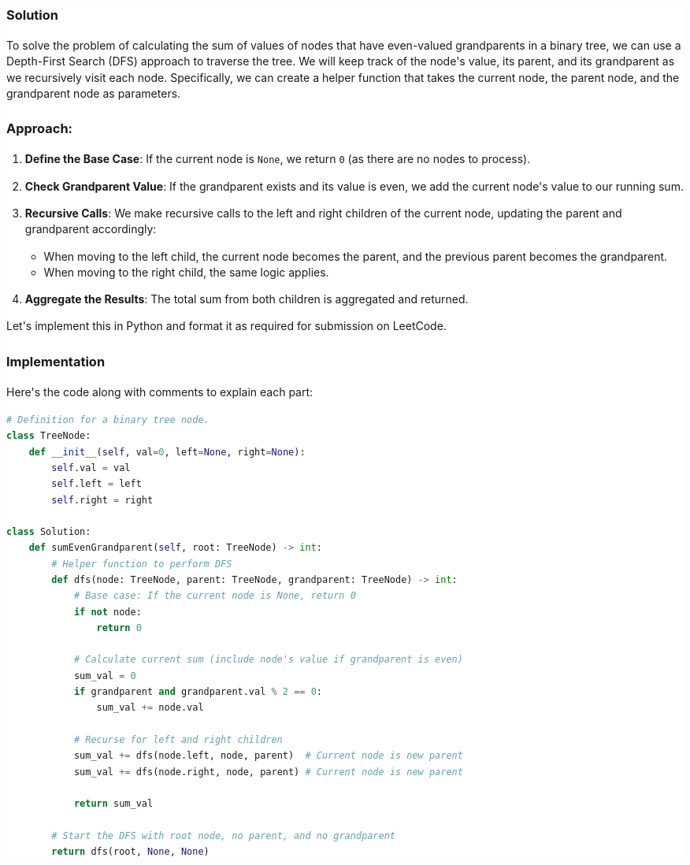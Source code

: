 ### Solution 
 To solve the problem of calculating the sum of values of nodes that have even-valued grandparents in a binary tree, we can use a Depth-First Search (DFS) approach to traverse the tree. We will keep track of the node's value, its parent, and its grandparent as we recursively visit each node. Specifically, we can create a helper function that takes the current node, the parent node, and the grandparent node as parameters.

### Approach:
1. **Define the Base Case**: If the current node is `None`, we return `0` (as there are no nodes to process).
  
2. **Check Grandparent Value**: If the grandparent exists and its value is even, we add the current node's value to our running sum.

3. **Recursive Calls**: We make recursive calls to the left and right children of the current node, updating the parent and grandparent accordingly:
   - When moving to the left child, the current node becomes the parent, and the previous parent becomes the grandparent.
   - When moving to the right child, the same logic applies.

4. **Aggregate the Results**: The total sum from both children is aggregated and returned.

Let's implement this in Python and format it as required for submission on LeetCode.

### Implementation

Here's the code along with comments to explain each part:



```python
# Definition for a binary tree node.
class TreeNode:
    def __init__(self, val=0, left=None, right=None):
        self.val = val
        self.left = left
        self.right = right

class Solution:
    def sumEvenGrandparent(self, root: TreeNode) -> int:
        # Helper function to perform DFS
        def dfs(node: TreeNode, parent: TreeNode, grandparent: TreeNode) -> int:
            # Base case: If the current node is None, return 0
            if not node:
                return 0
            
            # Calculate current sum (include node's value if grandparent is even)
            sum_val = 0
            if grandparent and grandparent.val % 2 == 0:
                sum_val += node.val
            
            # Recurse for left and right children
            sum_val += dfs(node.left, node, parent)  # Current node is new parent
            sum_val += dfs(node.right, node, parent) # Current node is new parent
            
            return sum_val
        
        # Start the DFS with root node, no parent, and no grandparent
        return dfs(root, None, None)

```

